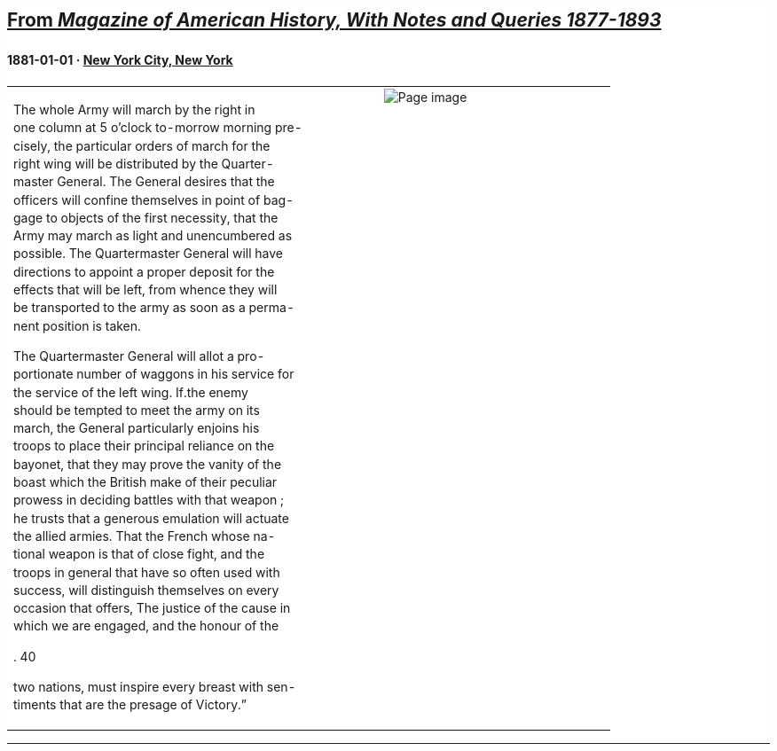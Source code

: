 
## [From _Magazine of American History, With Notes and Queries 1877-1893_](https://archive.org/details/sim_magazine-of-american-history-with-notes-and-queries_1881-01_6_1/page/n46/mode/1up?view=theater)

#### 1881-01-01 &middot; [New York City, New York](http://dbpedia.org/resource/New_York_City)

<table style="width: 100%;"><tr><td style="width: 50%">

  
  
The whole Army will march by the right in  
one column at 5 o’clock to-morrow morning pre-  
cisely, the particular orders of march for the  
right wing will be distributed by the Quarter-  
master General. The General desires that the  
officers will confine themselves in point of bag-  
gage to objects of the first necessity, that the  
Army may march as light and unencumbered as  
possible. The Quartermaster General will have  
directions to appoint a proper deposit for the  
effects that will be left, from whence they will  
be transported to the army as soon as a perma-  
nent position is taken.  
  
The Quartermaster General will allot a pro-  
portionate number of waggons in his service for  
the service of the left wing. If.the enemy  
should be tempted to meet the army on its  
march, the General particularly enjoins his  
troops to place their principal reliance on the  
bayonet, that they may prove the vanity of the  
boast which the British make of their peculiar  
prowess in deciding battles with that weapon ;  
he trusts that a generous emulation will actuate  
the allied armies. That the French whose na-  
tional weapon is that of close fight, and the  
troops in general that have so often used with  
success, will distinguish themselves on every  
occasion that offers, The justice of the cause in  
which we are engaged, and the honour of the  
  
  
  
. 40  
  
two nations, must inspire every breast with sen-  
timents that are the presage of Victory.”
</td><td style="width: 50%; max-height: 75%; margin: auto; display: block;">
<img alt="Page image" src="https://iiif.archive.org/image/iiif/2/sim_magazine-of-american-history-with-notes-and-queries_1881-01_6_1%2Fsim_magazine-of-american-history-with-notes-and-queries_1881-01_6_1_jp2.zip%2Fsim_magazine-of-american-history-with-notes-and-queries_1881-01_6_1_jp2%2Fsim_magazine-of-american-history-with-notes-and-queries_1881-01_6_1_0046.jp2/pct:47.893915756630264,44.78617457527827,31.591263650546022,40.62683069712946/,600/0/default.jpg"/>
</td>
</tr></table>

---